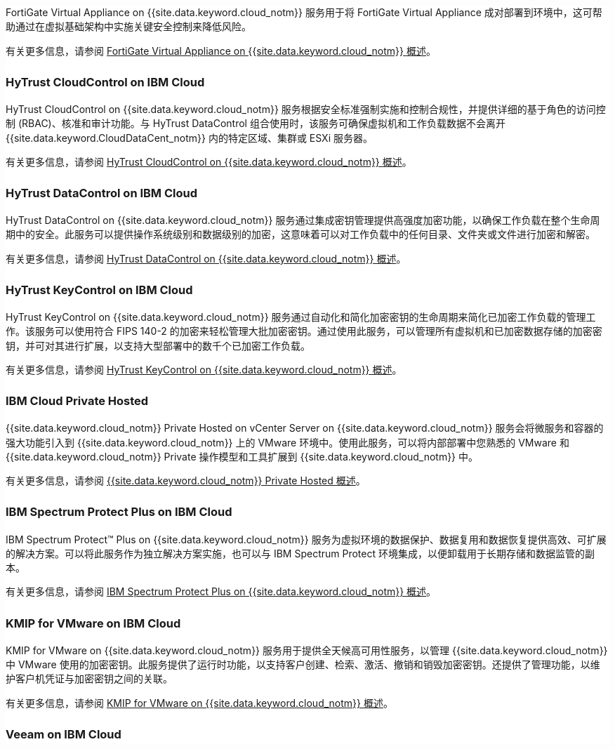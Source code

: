 FortiGate Virtual Appliance on {{site.data.keyword.cloud_notm}} 服务用于将 FortiGate Virtual Appliance 成对部署到环境中，这可帮助通过在虚拟基础架构中实施关键安全控制来降低风险。

有关更多信息，请参阅 [FortiGate Virtual Appliance on {{site.data.keyword.cloud_notm}} 概述](../services/fortinetvm_considerations.html)。

### HyTrust CloudControl on IBM Cloud

HyTrust CloudControl on {{site.data.keyword.cloud_notm}} 服务根据安全标准强制实施和控制合规性，并提供详细的基于角色的访问控制 (RBAC)、核准和审计功能。与 HyTrust DataControl 组合使用时，该服务可确保虚拟机和工作负载数据不会离开 {{site.data.keyword.CloudDataCent_notm}} 内的特定区域、集群或 ESXi 服务器。

有关更多信息，请参阅 [HyTrust CloudControl on {{site.data.keyword.cloud_notm}} 概述](../services/htcc_considerations.html)。

### HyTrust DataControl on IBM Cloud

HyTrust DataControl on {{site.data.keyword.cloud_notm}} 服务通过集成密钥管理提供高强度加密功能，以确保工作负载在整个生命周期中的安全。此服务可以提供操作系统级别和数据级别的加密，这意味着可以对工作负载中的任何目录、文件夹或文件进行加密和解密。

有关更多信息，请参阅 [HyTrust DataControl on {{site.data.keyword.cloud_notm}} 概述](../services/htdc_considerations.html)。

### HyTrust KeyControl on IBM Cloud

HyTrust KeyControl on {{site.data.keyword.cloud_notm}} 服务通过自动化和简化加密密钥的生命周期来简化已加密工作负载的管理工作。该服务可以使用符合 FIPS 140-2 的加密来轻松管理大批加密密钥。通过使用此服务，可以管理所有虚拟机和已加密数据存储的加密密钥，并可对其进行扩展，以支持大型部署中的数千个已加密工作负载。

有关更多信息，请参阅 [HyTrust KeyControl on {{site.data.keyword.cloud_notm}} 概述](../services/htkc_considerations.html)。

### IBM Cloud Private Hosted

{{site.data.keyword.cloud_notm}} Private Hosted on vCenter Server on {{site.data.keyword.cloud_notm}} 服务会将微服务和容器的强大功能引入到 {{site.data.keyword.cloud_notm}} 上的 VMware 环境中。使用此服务，可以将内部部署中您熟悉的 VMware 和 {{site.data.keyword.cloud_notm}} Private 操作模型和工具扩展到 {{site.data.keyword.cloud_notm}} 中。

有关更多信息，请参阅 [{{site.data.keyword.cloud_notm}} Private Hosted 概述](../services/icp_overview.html)。

### IBM Spectrum Protect Plus on IBM Cloud

IBM Spectrum Protect&trade; Plus on {{site.data.keyword.cloud_notm}} 服务为虚拟环境的数据保护、数据复用和数据恢复提供高效、可扩展的解决方案。可以将此服务作为独立解决方案实施，也可以与 IBM Spectrum Protect 环境集成，以便卸载用于长期存储和数据监管的副本。

有关更多信息，请参阅 [IBM Spectrum Protect Plus on {{site.data.keyword.cloud_notm}} 概述](../services/spp_considerations.html)。

### KMIP for VMware on IBM Cloud

KMIP for VMware on {{site.data.keyword.cloud_notm}} 服务用于提供全天候高可用性服务，以管理 {{site.data.keyword.cloud_notm}} 中 VMware 使用的加密密钥。此服务提供了运行时功能，以支持客户创建、检索、激活、撤销和销毁加密密钥。还提供了管理功能，以维护客户机凭证与加密密钥之间的关联。

有关更多信息，请参阅 [KMIP for VMware on {{site.data.keyword.cloud_notm}} 概述](../services/kmip_considerations.html)。

### Veeam on IBM Cloud
